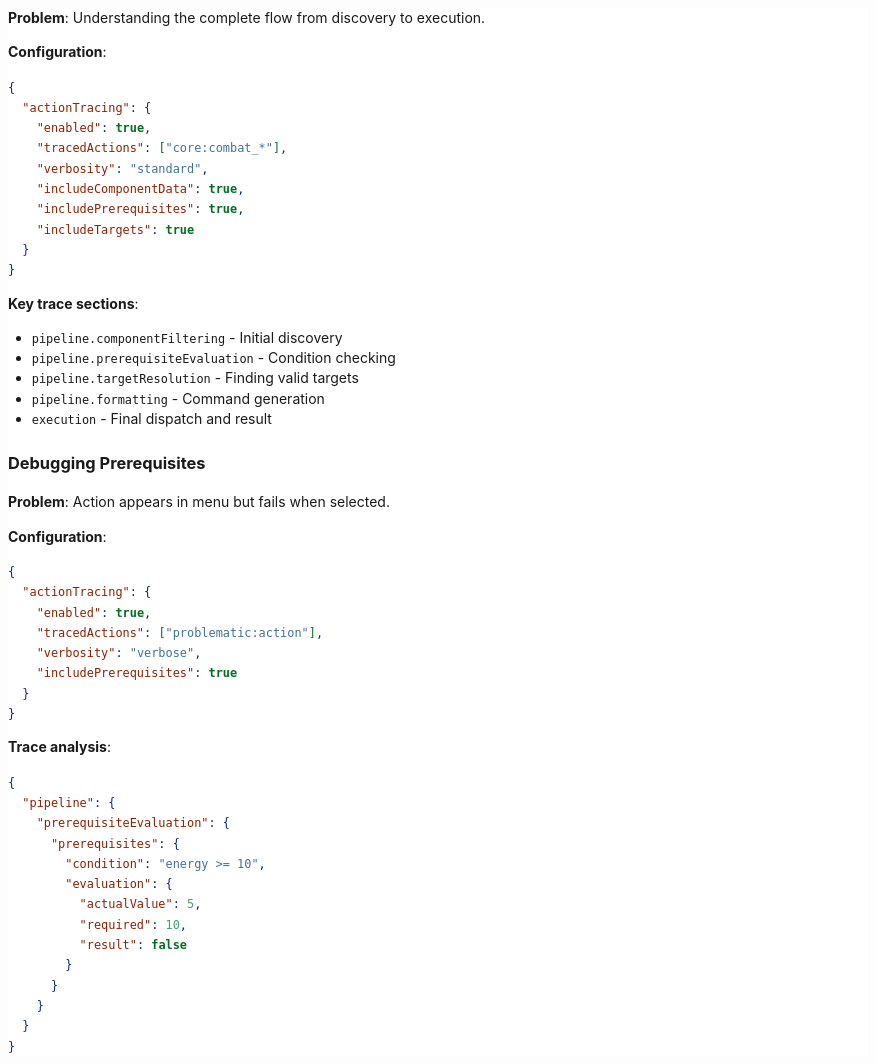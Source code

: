 **Problem**: Understanding the complete flow from discovery to execution.

**Configuration**:

```json
{
  "actionTracing": {
    "enabled": true,
    "tracedActions": ["core:combat_*"],
    "verbosity": "standard",
    "includeComponentData": true,
    "includePrerequisites": true,
    "includeTargets": true
  }
}
```

**Key trace sections**:

- `pipeline.componentFiltering` - Initial discovery
- `pipeline.prerequisiteEvaluation` - Condition checking
- `pipeline.targetResolution` - Finding valid targets
- `pipeline.formatting` - Command generation
- `execution` - Final dispatch and result

### Debugging Prerequisites

**Problem**: Action appears in menu but fails when selected.

**Configuration**:

```json
{
  "actionTracing": {
    "enabled": true,
    "tracedActions": ["problematic:action"],
    "verbosity": "verbose",
    "includePrerequisites": true
  }
}
```

**Trace analysis**:

```json
{
  "pipeline": {
    "prerequisiteEvaluation": {
      "prerequisites": {
        "condition": "energy >= 10",
        "evaluation": {
          "actualValue": 5,
          "required": 10,
          "result": false
        }
      }
    }
  }
}
```
